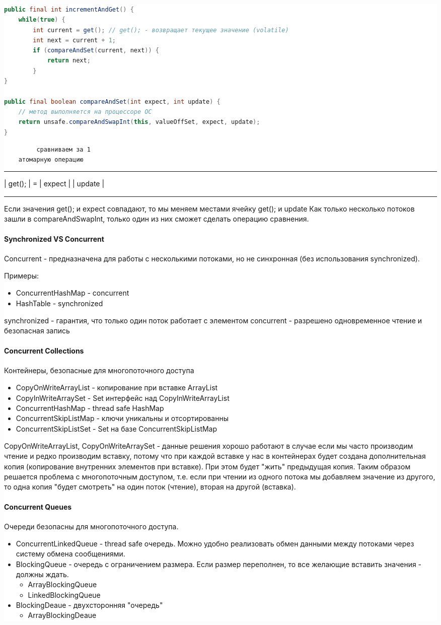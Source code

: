 ```java
public final int incrementAndGet() {
	while(true) {
		int current = get(); // get(); - возвращает текущее значение (volatile)
		int next = current + 1;
		if (compareAndSet(current, next)) {
			return next;
		}
}

public final boolean compareAndSet(int expect, int update) {
	// метод выполняется на процессоре ОС
	return unsafe.compareAndSwapInt(this, valueOffSet, expect, update);
}
```		
             сравниваем за 1
	    атомарную операцию
----------                    ----------   ----------
| get(); |         =          | expect |   | update |
----------                    ----------   ----------
Если значения get(); и expect совпадают, то мы меняем местами ячейку get(); и update
Как только несколько потоков зашли в compareAndSwapInt, только один из них сможет сделать операцию сравнения.

#### Synchronized VS Concurrent
Concurrent - предназначена для работы с несколькими потоками, но не синхронная (без использования synchronized).

Примеры:
* ConcurrentHashMap - concurrent
* HashTable - synchronized

synchronized - гарантия, что только один поток работает с элементом
concurrent - разрешено одновременное чтение и безопасная запись

#### Concurrent Collections
Контейнеры, безопасные для многопоточного доступа
* CopyOnWriteArrayList - копирование при вставке ArrayList     
* CopyInWriteArraySet - Set интерфейс над CopyInWriteArrayList 
* ConcurrentHashMap - thread safe HashMap
* ConcurrentSkipListMap - ключи уникальны и отсортированны
* ConcurrentSkipListSet - Set на базе ConcurrentSkipListMap

CopyOnWriteArrayList, CopyOnWriteArraySet - данные решения хорошо работают в случае если мы часто производим чтение и редко производим вставку, потому что при каждой вставке у нас в контейнерах будет создана дополнительная копия (копирование внутренних элементов при вставке). При этом будет "жить" предыдущая копия. Таким образом решается проблема с многопоточным доступом, т.е. если при чтении из одного потока мы добавляем значение из другого, то одна копия "будет смотреть" на один поток (чтение), вторая на другой (вставка).

#### Concurrent Queues
Очереди безопасны для многопоточного доступа.
* ConcurrentLinkedQueue - thread safe очередь. Можно удобно реализовать обмен данными между потоками через систему обмена сообщениями.
* BlockingQueue - очередь с ограничением размера. Если размер переполнен, то все желающие вставить значения - должны ждать.  
	* ArrayBlockingQueue
	* LinkedBlockingQueue
* BlockingDeaue - двухсторонняя "очередь"
	* ArrayBlockingDeaue  
